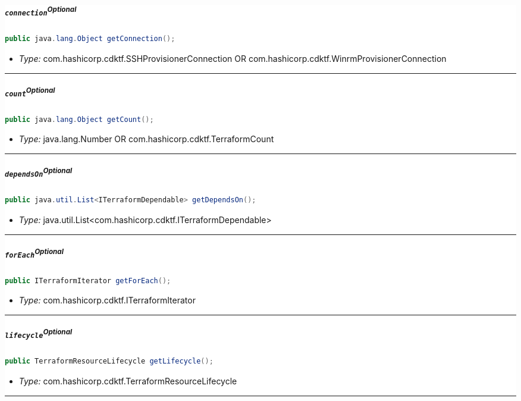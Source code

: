 
##### `connection`<sup>Optional</sup> <a name="connection" id="@cdktf/provider-okta.dataOktaGroupRule.DataOktaGroupRuleConfig.property.connection"></a>

```java
public java.lang.Object getConnection();
```

- *Type:* com.hashicorp.cdktf.SSHProvisionerConnection OR com.hashicorp.cdktf.WinrmProvisionerConnection

---

##### `count`<sup>Optional</sup> <a name="count" id="@cdktf/provider-okta.dataOktaGroupRule.DataOktaGroupRuleConfig.property.count"></a>

```java
public java.lang.Object getCount();
```

- *Type:* java.lang.Number OR com.hashicorp.cdktf.TerraformCount

---

##### `dependsOn`<sup>Optional</sup> <a name="dependsOn" id="@cdktf/provider-okta.dataOktaGroupRule.DataOktaGroupRuleConfig.property.dependsOn"></a>

```java
public java.util.List<ITerraformDependable> getDependsOn();
```

- *Type:* java.util.List<com.hashicorp.cdktf.ITerraformDependable>

---

##### `forEach`<sup>Optional</sup> <a name="forEach" id="@cdktf/provider-okta.dataOktaGroupRule.DataOktaGroupRuleConfig.property.forEach"></a>

```java
public ITerraformIterator getForEach();
```

- *Type:* com.hashicorp.cdktf.ITerraformIterator

---

##### `lifecycle`<sup>Optional</sup> <a name="lifecycle" id="@cdktf/provider-okta.dataOktaGroupRule.DataOktaGroupRuleConfig.property.lifecycle"></a>

```java
public TerraformResourceLifecycle getLifecycle();
```

- *Type:* com.hashicorp.cdktf.TerraformResourceLifecycle

---